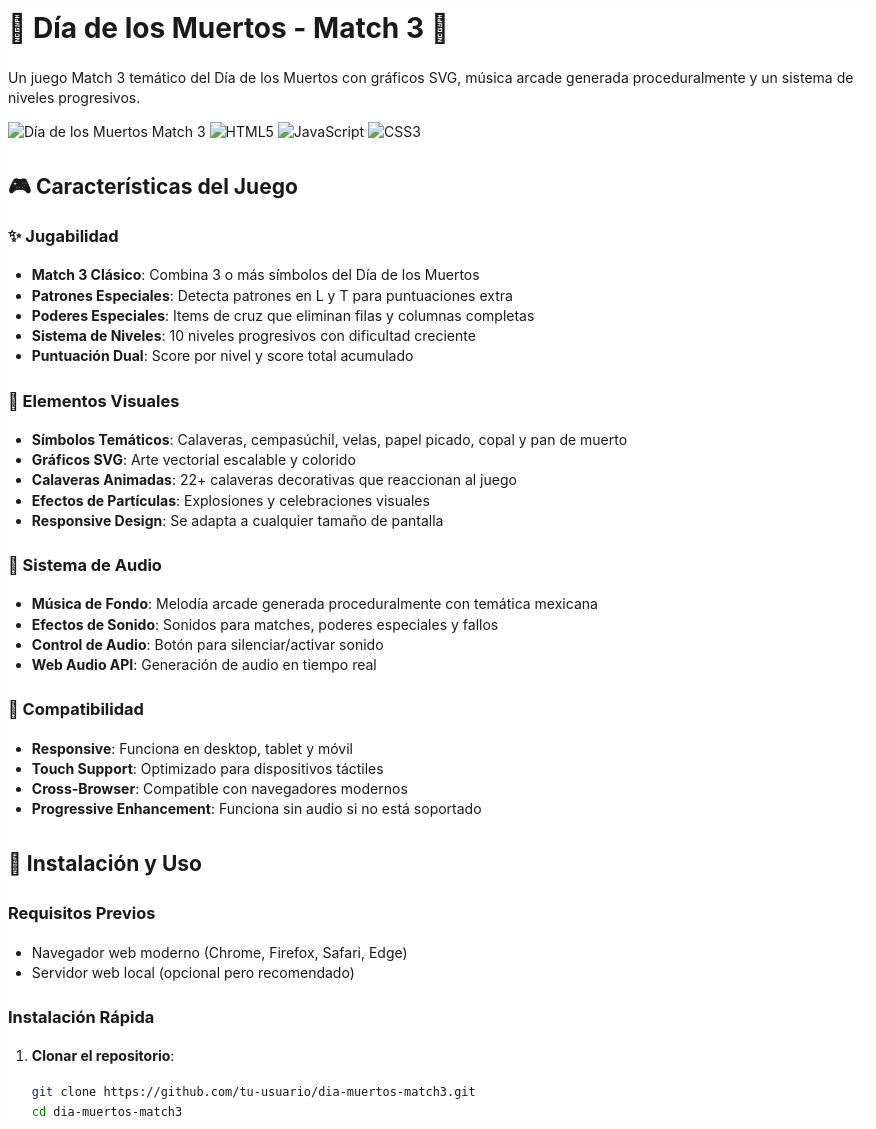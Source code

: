 # 🌺 Día de los Muertos - Match 3 🌺

Un juego Match 3 temático del Día de los Muertos con gráficos SVG, música arcade generada proceduralmente y un sistema de niveles progresivos.

![Día de los Muertos Match 3](https://img.shields.io/badge/Juego-Match%203-orange) ![HTML5](https://img.shields.io/badge/HTML5-Canvas-red) ![JavaScript](https://img.shields.io/badge/JavaScript-ES6+-yellow) ![CSS3](https://img.shields.io/badge/CSS3-Responsive-blue)

## 🎮 Características del Juego

### ✨ Jugabilidad
- **Match 3 Clásico**: Combina 3 o más símbolos del Día de los Muertos
- **Patrones Especiales**: Detecta patrones en L y T para puntuaciones extra
- **Poderes Especiales**: Items de cruz que eliminan filas y columnas completas
- **Sistema de Niveles**: 10 niveles progresivos con dificultad creciente
- **Puntuación Dual**: Score por nivel y score total acumulado

### 🎨 Elementos Visuales
- **Símbolos Temáticos**: Calaveras, cempasúchil, velas, papel picado, copal y pan de muerto
- **Gráficos SVG**: Arte vectorial escalable y colorido
- **Calaveras Animadas**: 22+ calaveras decorativas que reaccionan al juego
- **Efectos de Partículas**: Explosiones y celebraciones visuales
- **Responsive Design**: Se adapta a cualquier tamaño de pantalla

### 🎵 Sistema de Audio
- **Música de Fondo**: Melodía arcade generada proceduralmente con temática mexicana
- **Efectos de Sonido**: Sonidos para matches, poderes especiales y fallos
- **Control de Audio**: Botón para silenciar/activar sonido
- **Web Audio API**: Generación de audio en tiempo real

### 📱 Compatibilidad
- **Responsive**: Funciona en desktop, tablet y móvil
- **Touch Support**: Optimizado para dispositivos táctiles
- **Cross-Browser**: Compatible con navegadores modernos
- **Progressive Enhancement**: Funciona sin audio si no está soportado

## 🚀 Instalación y Uso

### Requisitos Previos
- Navegador web moderno (Chrome, Firefox, Safari, Edge)
- Servidor web local (opcional pero recomendado)

### Instalación Rápida

1. **Clonar el repositorio**:
   ```bash
   git clone https://github.com/tu-usuario/dia-muertos-match3.git
   cd dia-muertos-match3
   ```

